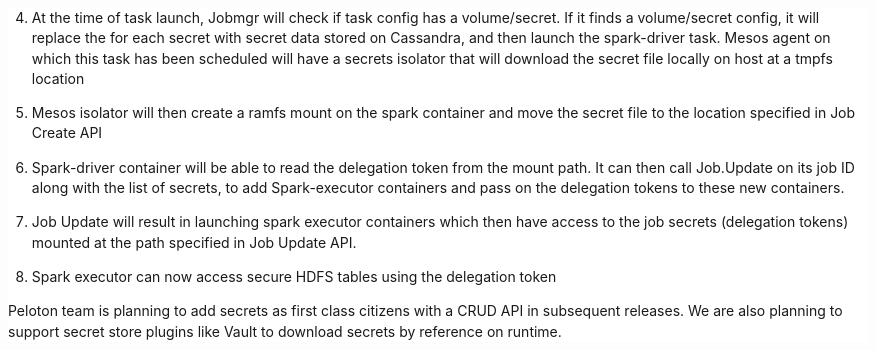 4.  At the time of task launch, Jobmgr will check if task config has a 
    volume/secret. If it finds a volume/secret config, it will replace the
    <secret-id> for each secret with secret data stored on Cassandra, and then
    launch the spark-driver task. Mesos agent on which this task has been
    scheduled will have a secrets isolator that will download the secret file
    locally on host at a tmpfs location

5.  Mesos isolator will then create a ramfs mount on the spark container and
    move the secret file to the location specified in Job Create API

6.  Spark-driver container will be able to read the delegation token from the
    mount path. It can then call Job.Update on its job ID along with the list of
    secrets, to add Spark-executor containers and pass on the delegation tokens
    to these new containers.

7.  Job Update will result in launching spark executor containers which then
    have access to the job secrets (delegation tokens) mounted at the path
    specified in Job Update API.

8.  Spark executor can now access secure HDFS tables using the delegation token

Peloton team is planning to add secrets as first class citizens with a CRUD API
in subsequent releases. We are also planning to support secret store plugins
like Vault to download secrets by reference on runtime.
